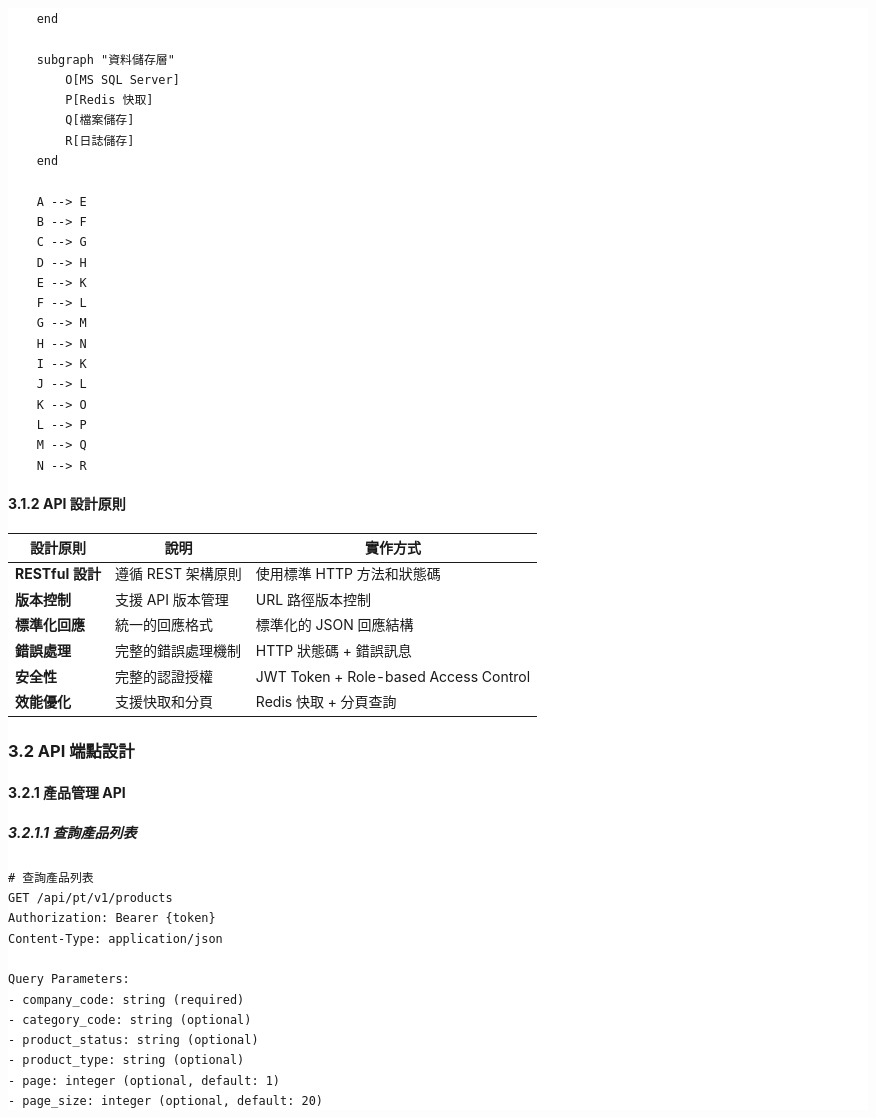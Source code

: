 ```mermaid
    end
    
    subgraph "資料儲存層"
        O[MS SQL Server]
        P[Redis 快取]
        Q[檔案儲存]
        R[日誌儲存]
    end
    
    A --> E
    B --> F
    C --> G
    D --> H
    E --> K
    F --> L
    G --> M
    H --> N
    I --> K
    J --> L
    K --> O
    L --> P
    M --> Q
    N --> R
```

#### 3.1.2 API 設計原則

| 設計原則 | 說明 | 實作方式 |
|----------|------|----------|
| **RESTful 設計** | 遵循 REST 架構原則 | 使用標準 HTTP 方法和狀態碼 |
| **版本控制** | 支援 API 版本管理 | URL 路徑版本控制 |
| **標準化回應** | 統一的回應格式 | 標準化的 JSON 回應結構 |
| **錯誤處理** | 完整的錯誤處理機制 | HTTP 狀態碼 + 錯誤訊息 |
| **安全性** | 完整的認證授權 | JWT Token + Role-based Access Control |
| **效能優化** | 支援快取和分頁 | Redis 快取 + 分頁查詢 |

### 3.2 API 端點設計

#### 3.2.1 產品管理 API

##### 3.2.1.1 查詢產品列表
```http
# 查詢產品列表
GET /api/pt/v1/products
Authorization: Bearer {token}
Content-Type: application/json

Query Parameters:
- company_code: string (required)
- category_code: string (optional)
- product_status: string (optional)
- product_type: string (optional)
- page: integer (optional, default: 1)
- page_size: integer (optional, default: 20)
```
